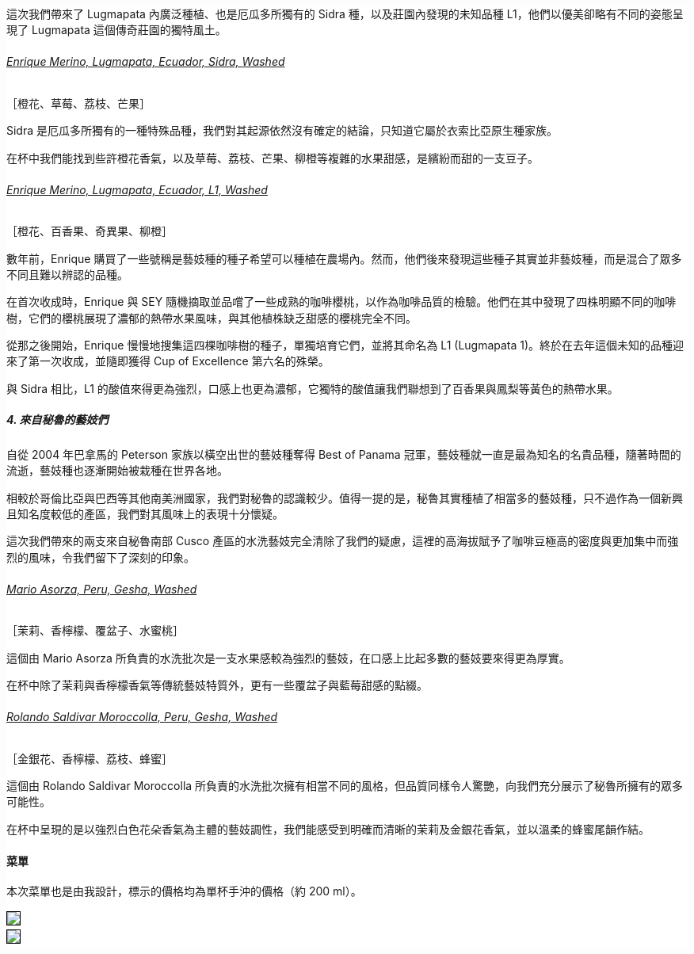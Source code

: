 這次我們帶來了 Lugmapata 內廣泛種植、也是厄瓜多所獨有的 Sidra 種，以及莊園內發現的未知品種 L1，他們以優美卻略有不同的姿態呈現了 Lugmapata 這個傳奇莊園的獨特風土。

###### [Enrique Merino, Lugmapata, Ecuador, Sidra, Washed](https://www.seycoffee.com/products/2024-enrique-merino-lugmapata-sidra-ecuador)

［橙花、草莓、荔枝、芒果］

Sidra 是厄瓜多所獨有的一種特殊品種，我們對其起源依然沒有確定的結論，只知道它屬於衣索比亞原生種家族。

在杯中我們能找到些許橙花香氣，以及草莓、荔枝、芒果、柳橙等複雜的水果甜感，是繽紛而甜的一支豆子。

###### [Enrique Merino, Lugmapata, Ecuador, L1, Washed](https://www.seycoffee.com/products/2024-enrique-merino-lugmapata-sidra-ecuador)

［橙花、百香果、奇異果、柳橙］

數年前，Enrique 購買了一些號稱是藝妓種的種子希望可以種植在農場內。然而，他們後來發現這些種子其實並非藝妓種，而是混合了眾多不同且難以辨認的品種。

在首次收成時，Enrique 與 SEY 隨機摘取並品嚐了一些成熟的咖啡櫻桃，以作為咖啡品質的檢驗。他們在其中發現了四株明顯不同的咖啡樹，它們的櫻桃展現了濃郁的熱帶水果風味，與其他植株缺乏甜感的櫻桃完全不同。

從那之後開始，Enrique 慢慢地搜集這四棵咖啡樹的種子，單獨培育它們，並將其命名為 L1 (Lugmapata 1)。終於在去年這個未知的品種迎來了第一次收成，並隨即獲得 Cup of Excellence 第六名的殊榮。

與 Sidra 相比，L1 的酸值來得更為強烈，口感上也更為濃郁，它獨特的酸值讓我們聯想到了百香果與鳳梨等黃色的熱帶水果。

##### 4. 來自秘魯的藝妓們

自從 2004 年巴拿馬的 Peterson 家族以橫空出世的藝妓種奪得 Best of Panama 冠軍，藝妓種就一直是最為知名的名貴品種，隨著時間的流逝，藝妓種也逐漸開始被栽種在世界各地。

相較於哥倫比亞與巴西等其他南美洲國家，我們對秘魯的認識較少。值得一提的是，秘魯其實種植了相當多的藝妓種，只不過作為一個新興且知名度較低的產區，我們對其風味上的表現十分懷疑。

這次我們帶來的兩支來自秘魯南部 Cusco 產區的水洗藝妓完全清除了我們的疑慮，這裡的高海拔賦予了咖啡豆極高的密度與更加集中而強烈的風味，令我們留下了深刻的印象。

###### [Mario Asorza, Peru, Gesha, Washed](https://www.seycoffee.com/products/2024-mario-asorza-peru)

［茉莉、香檸檬、覆盆子、水蜜桃］

這個由 Mario Asorza 所負責的水洗批次是一支水果感較為強烈的藝妓，在口感上比起多數的藝妓要來得更為厚實。

在杯中除了茉莉與香檸檬香氣等傳統藝妓特質外，更有一些覆盆子與藍莓甜感的點綴。

###### [Rolando Saldivar Moroccolla, Peru, Gesha, Washed](https://www.seycoffee.com/products/2024-rolando-saldivar-moroccolla-peru)

［金銀花、香檸檬、荔枝、蜂蜜］

這個由 Rolando Saldivar Moroccolla 所負責的水洗批次擁有相當不同的風格，但品質同樣令人驚艷，向我們充分展示了秘魯所擁有的眾多可能性。

在杯中呈現的是以強烈白色花朵香氣為主體的藝妓調性，我們能感受到明確而清晰的茉莉及金銀花香氣，並以溫柔的蜂蜜尾韻作結。

#### 菜單

本次菜單也是由我設計，標示的價格均為單杯手沖的價格（約 200 ml）。

<div class="row justify-content-center">
    <div class="col-md-6 mt-md-4 mt-3 text-center">
        <img src="{{ site.github.url }}/assets/img/ntu_coffee_week_menu_1.png" style="width: 100%; border:1px black solid;">
    </div>
    <div class="col-md-6 mt-md-4 mt-3 text-center">
        <img src="{{ site.github.url }}/assets/img/ntu_coffee_week_menu_2.png" style="width: 100%; border:1px black solid;">
    </div>
</div>
